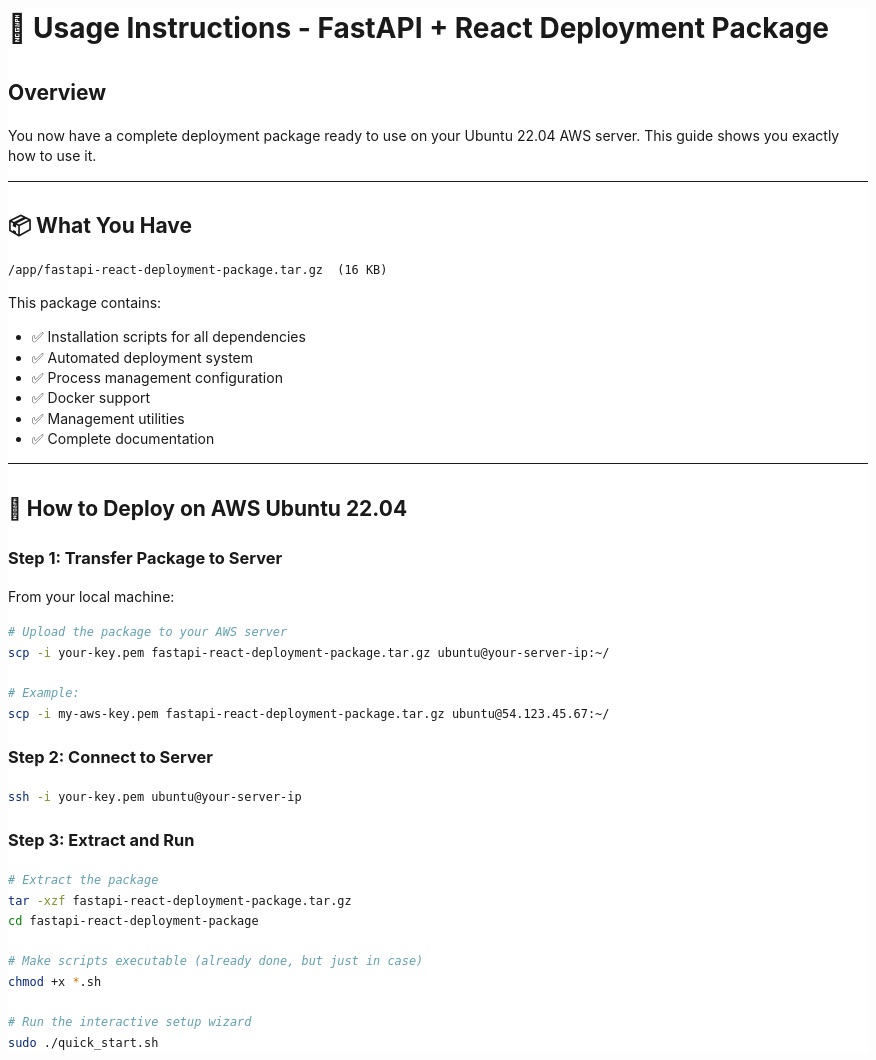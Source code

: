 # 🎯 Usage Instructions - FastAPI + React Deployment Package

## Overview

You now have a complete deployment package ready to use on your Ubuntu 22.04 AWS server. This guide shows you exactly how to use it.

---

## 📦 What You Have

```
/app/fastapi-react-deployment-package.tar.gz  (16 KB)
```

This package contains:
- ✅ Installation scripts for all dependencies
- ✅ Automated deployment system
- ✅ Process management configuration
- ✅ Docker support
- ✅ Management utilities
- ✅ Complete documentation

---

## 🚀 How to Deploy on AWS Ubuntu 22.04

### Step 1: Transfer Package to Server

From your local machine:

```bash
# Upload the package to your AWS server
scp -i your-key.pem fastapi-react-deployment-package.tar.gz ubuntu@your-server-ip:~/

# Example:
scp -i my-aws-key.pem fastapi-react-deployment-package.tar.gz ubuntu@54.123.45.67:~/
```

### Step 2: Connect to Server

```bash
ssh -i your-key.pem ubuntu@your-server-ip
```

### Step 3: Extract and Run

```bash
# Extract the package
tar -xzf fastapi-react-deployment-package.tar.gz
cd fastapi-react-deployment-package

# Make scripts executable (already done, but just in case)
chmod +x *.sh

# Run the interactive setup wizard
sudo ./quick_start.sh
```

